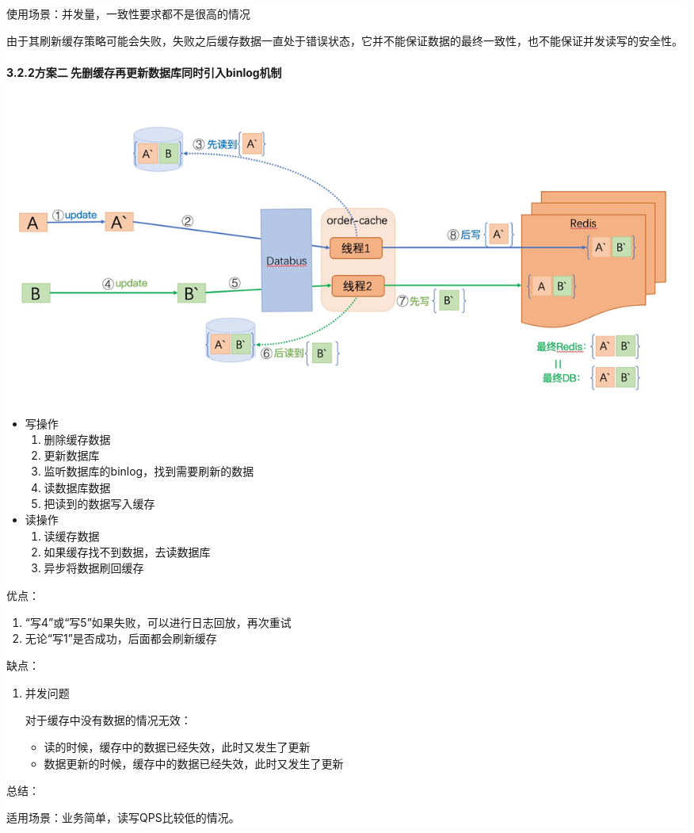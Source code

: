 使用场景：并发量，一致性要求都不是很高的情况

由于其刷新缓存策略可能会失败，失败之后缓存数据一直处于错误状态，它并不能保证数据的最终一致性，也不能保证并发读写的安全性。

#### 3.2.2方案二 先删缓存再更新数据库同时引入binlog机制

![cache_proj2](res/cache_proj2.png)

- 写操作
  1. 删除缓存数据
  2. 更新数据库
  3. 监听数据库的binlog，找到需要刷新的数据
  4. 读数据库数据
  5. 把读到的数据写入缓存
- 读操作
  1. 读缓存数据
  2. 如果缓存找不到数据，去读数据库
  3. 异步将数据刷回缓存

优点：

1. “写4”或“写5”如果失败，可以进行日志回放，再次重试
2. 无论“写1”是否成功，后面都会刷新缓存

缺点：

1. 并发问题

   对于缓存中没有数据的情况无效：

   - 读的时候，缓存中的数据已经失效，此时又发生了更新
   - 数据更新的时候，缓存中的数据已经失效，此时又发生了更新

总结：

适用场景：业务简单，读写QPS比较低的情况。
